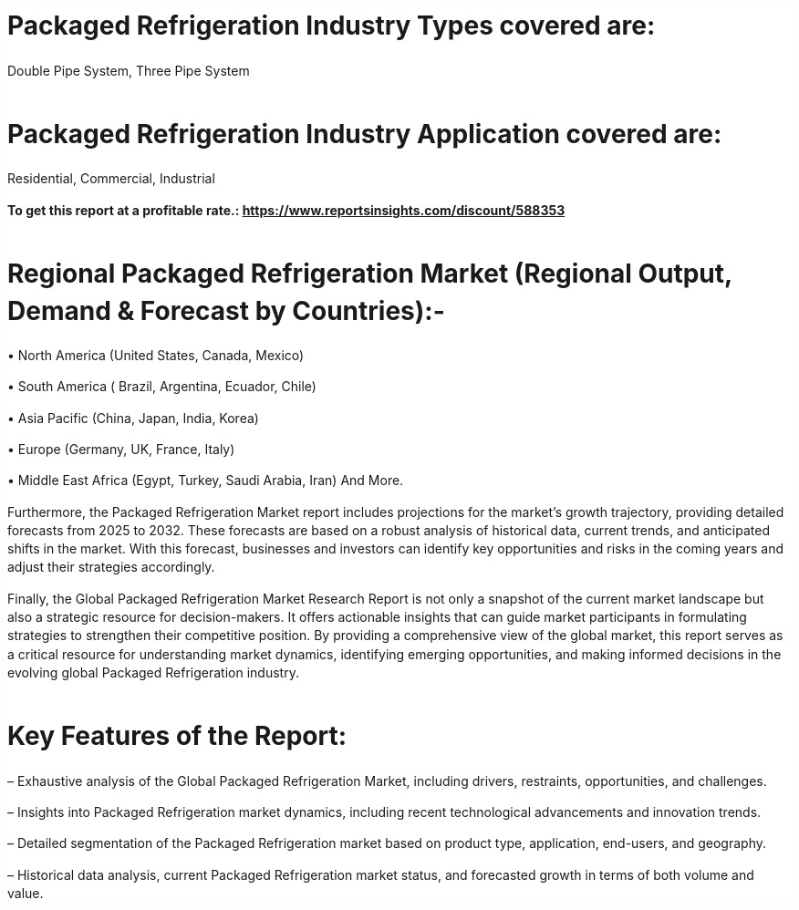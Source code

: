 # <strong>Packaged Refrigeration Industry Types covered are:</strong>

Double Pipe System, Three Pipe System

# <strong>Packaged Refrigeration Industry Application covered are:</strong>

Residential, Commercial, Industrial

<strong>To get this report at a profitable rate.: <a href=https://www.reportsinsights.com/discount/588353>https://www.reportsinsights.com/discount/588353</a></strong>

# <strong>Regional Packaged Refrigeration Market (Regional Output, Demand &amp; Forecast by Countries):-</strong>

• North America (United States, Canada, Mexico)

• South America ( Brazil, Argentina, Ecuador, Chile)

• Asia Pacific (China, Japan, India, Korea)

• Europe (Germany, UK, France, Italy)

• Middle East Africa (Egypt, Turkey, Saudi Arabia, Iran) And More.

Furthermore, the Packaged Refrigeration Market report includes projections for the market’s growth trajectory, providing detailed forecasts from 2025 to 2032. These forecasts are based on a robust analysis of historical data, current trends, and anticipated shifts in the market. With this forecast, businesses and investors can identify key opportunities and risks in the coming years and adjust their strategies accordingly.

Finally, the Global Packaged Refrigeration Market Research Report is not only a snapshot of the current market landscape but also a strategic resource for decision-makers. It offers actionable insights that can guide market participants in formulating strategies to strengthen their competitive position. By providing a comprehensive view of the global market, this report serves as a critical resource for understanding market dynamics, identifying emerging opportunities, and making informed decisions in the evolving global Packaged Refrigeration industry.

# <strong>Key Features of the Report:</strong>

– Exhaustive analysis of the Global Packaged Refrigeration Market, including drivers, restraints, opportunities, and challenges.

– Insights into Packaged Refrigeration market dynamics, including recent technological advancements and innovation trends.

– Detailed segmentation of the Packaged Refrigeration market based on product type, application, end-users, and geography.

– Historical data analysis, current Packaged Refrigeration market status, and forecasted growth in terms of both volume and value.
